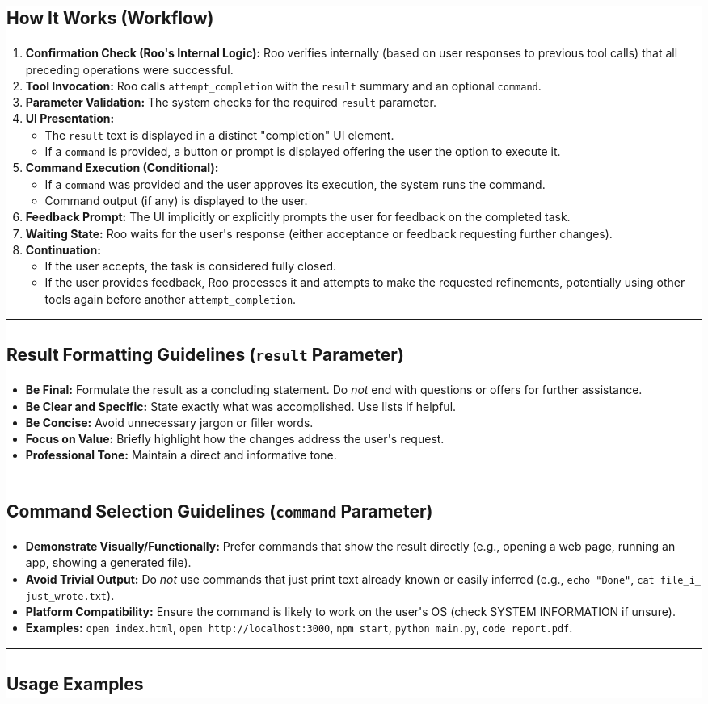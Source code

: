 ## How It Works (Workflow)

1.  **Confirmation Check (Roo's Internal Logic):** Roo verifies internally (based on user responses to previous tool calls) that all preceding operations were successful.
2.  **Tool Invocation:** Roo calls `attempt_completion` with the `result` summary and an optional `command`.
3.  **Parameter Validation:** The system checks for the required `result` parameter.
4.  **UI Presentation:**
    - The `result` text is displayed in a distinct "completion" UI element.
    - If a `command` is provided, a button or prompt is displayed offering the user the option to execute it.
5.  **Command Execution (Conditional):**
    - If a `command` was provided and the user approves its execution, the system runs the command.
    - Command output (if any) is displayed to the user.
6.  **Feedback Prompt:** The UI implicitly or explicitly prompts the user for feedback on the completed task.
7.  **Waiting State:** Roo waits for the user's response (either acceptance or feedback requesting further changes).
8.  **Continuation:**
    - If the user accepts, the task is considered fully closed.
    - If the user provides feedback, Roo processes it and attempts to make the requested refinements, potentially using other tools again before another `attempt_completion`.

---

## Result Formatting Guidelines (`result` Parameter)

- **Be Final:** Formulate the result as a concluding statement. Do *not* end with questions or offers for further assistance.
- **Be Clear and Specific:** State exactly what was accomplished. Use lists if helpful.
- **Be Concise:** Avoid unnecessary jargon or filler words.
- **Focus on Value:** Briefly highlight how the changes address the user's request.
- **Professional Tone:** Maintain a direct and informative tone.

---

## Command Selection Guidelines (`command` Parameter)

- **Demonstrate Visually/Functionally:** Prefer commands that show the result directly (e.g., opening a web page, running an app, showing a generated file).
- **Avoid Trivial Output:** Do *not* use commands that just print text already known or easily inferred (e.g., `echo "Done"`, `cat file_i_just_wrote.txt`).
- **Platform Compatibility:** Ensure the command is likely to work on the user's OS (check SYSTEM INFORMATION if unsure).
- **Examples:** `open index.html`, `open http://localhost:3000`, `npm start`, `python main.py`, `code report.pdf`.

---

## Usage Examples
